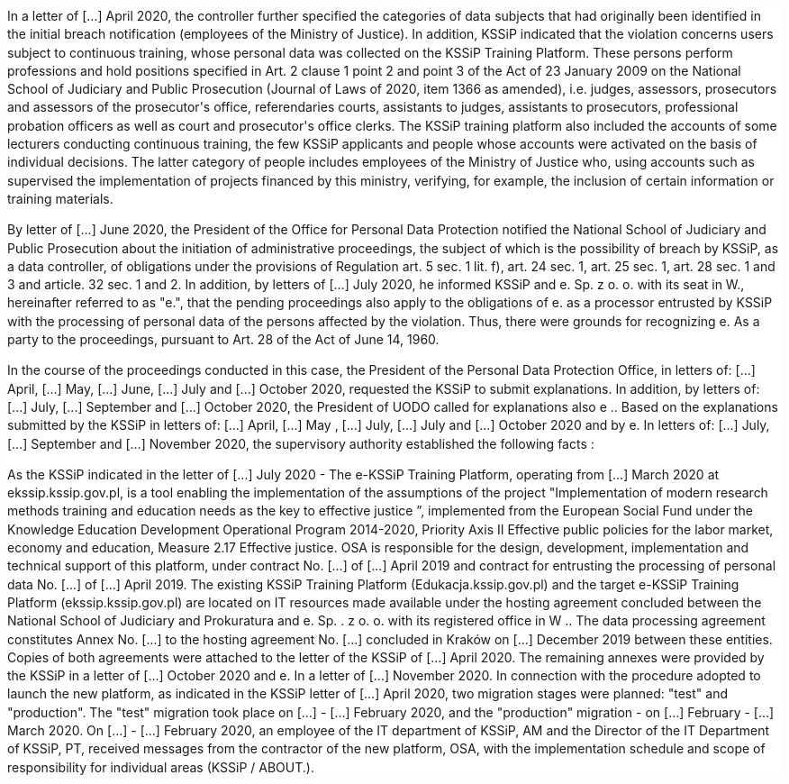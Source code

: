 In a letter of \[...\] April 2020, the controller further specified the categories of data subjects that had originally been identified in the initial breach notification (employees of the Ministry of Justice). In addition, KSSiP indicated that the violation concerns users subject to continuous training, whose personal data was collected on the KSSiP Training Platform. These persons perform professions and hold positions specified in Art. 2 clause 1 point 2 and point 3 of the Act of 23 January 2009 on the National School of Judiciary and Public Prosecution (Journal of Laws of 2020, item 1366 as amended), i.e. judges, assessors, prosecutors and assessors of the prosecutor's office, referendaries courts, assistants to judges, assistants to prosecutors, professional probation officers as well as court and prosecutor's office clerks. The KSSiP training platform also included the accounts of some lecturers conducting continuous training, the few KSSiP applicants and people whose accounts were activated on the basis of individual decisions. The latter category of people includes employees of the Ministry of Justice who, using accounts such as supervised the implementation of projects financed by this ministry, verifying, for example, the inclusion of certain information or training materials.

By letter of \[...\] June 2020, the President of the Office for Personal Data Protection notified the National School of Judiciary and Public Prosecution about the initiation of administrative proceedings, the subject of which is the possibility of breach by KSSiP, as a data controller, of obligations under the provisions of Regulation art. 5 sec. 1 lit. f), art. 24 sec. 1, art. 25 sec. 1, art. 28 sec. 1 and 3 and article. 32 sec. 1 and 2. In addition, by letters of \[...\] July 2020, he informed KSSiP and e. Sp. z o. o. with its seat in W., hereinafter referred to as "e.", that the pending proceedings also apply to the obligations of e. as a processor entrusted by KSSiP with the processing of personal data of the persons affected by the violation. Thus, there were grounds for recognizing e. As a party to the proceedings, pursuant to Art. 28 of the Act of June 14, 1960.

In the course of the proceedings conducted in this case, the President of the Personal Data Protection Office, in letters of: \[...\] April, \[...\] May, \[...\] June, \[...\] July and \[...\] October 2020, requested the KSSiP to submit explanations. In addition, by letters of: \[...\] July, \[...\] September and \[...\] October 2020, the President of UODO called for explanations also e .. Based on the explanations submitted by the KSSiP in letters of: \[...\] April, \[...\] May , \[…\] July, \[…\] July and \[…\] October 2020 and by e. In letters of: \[…\] July, \[…\] September and \[…\] November 2020, the supervisory authority established the following facts :

As the KSSiP indicated in the letter of \[...\] July 2020 - The e-KSSiP Training Platform, operating from \[...\] March 2020 at ekssip.kssip.gov.pl, is a tool enabling the implementation of the assumptions of the project "Implementation of modern research methods training and education needs as the key to effective justice ”, implemented from the European Social Fund under the Knowledge Education Development Operational Program 2014-2020, Priority Axis II Effective public policies for the labor market, economy and education, Measure 2.17 Effective justice. OSA is responsible for the design, development, implementation and technical support of this platform, under contract No. \[...\] of \[...\] April 2019 and contract for entrusting the processing of personal data No. \[...\] of \[...\] April 2019.
The existing KSSiP Training Platform (Edukacja.kssip.gov.pl) and the target e-KSSiP Training Platform (ekssip.kssip.gov.pl) are located on IT resources made available under the hosting agreement concluded between the National School of Judiciary and Prokuratura and e. Sp. . z o. o. with its registered office in W .. The data processing agreement constitutes Annex No. \[...\] to the hosting agreement No. \[...\] concluded in Kraków on \[...\] December 2019 between these entities. Copies of both agreements were attached to the letter of the KSSiP of \[...\] April 2020. The remaining annexes were provided by the KSSiP in a letter of \[...\] October 2020 and e. In a letter of \[...\] November 2020.
In connection with the procedure adopted to launch the new platform, as indicated in the KSSiP letter of \[...\] April 2020, two migration stages were planned: "test" and "production". The "test" migration took place on \[...\] - \[...\] February 2020, and the "production" migration - on \[...\] February - \[...\] March 2020.
On \[...\] - \[...\] February 2020, an employee of the IT department of KSSiP, AM and the Director of the IT Department of KSSiP, PT, received messages from the contractor of the new platform, OSA, with the implementation schedule and scope of responsibility for individual areas (KSSiP / ABOUT.).